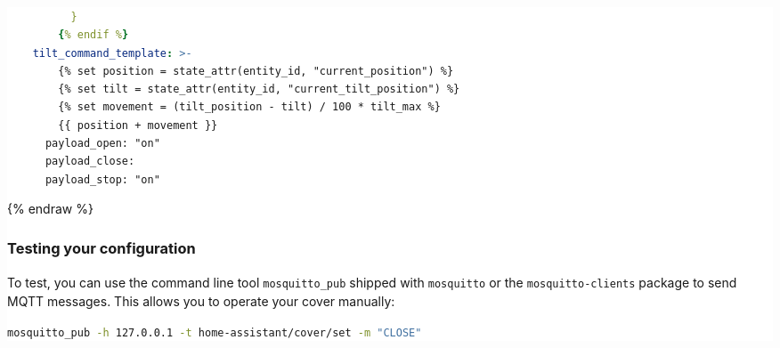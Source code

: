 ```yaml
          }
        {% endif %}
    tilt_command_template: >-
        {% set position = state_attr(entity_id, "current_position") %}
        {% set tilt = state_attr(entity_id, "current_tilt_position") %}
        {% set movement = (tilt_position - tilt) / 100 * tilt_max %}
        {{ position + movement }}
      payload_open: "on"
      payload_close: 
      payload_stop: "on"
```

{% endraw %}

### Testing your configuration

To test, you can use the command line tool `mosquitto_pub` shipped with `mosquitto` or the `mosquitto-clients` package to send MQTT messages. This allows you to operate your cover manually:

```bash
mosquitto_pub -h 127.0.0.1 -t home-assistant/cover/set -m "CLOSE"
```

